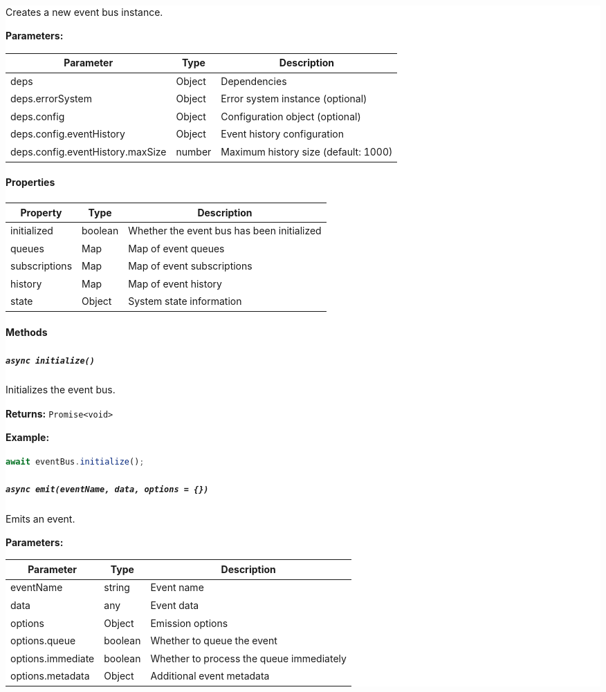 Creates a new event bus instance.

**Parameters:**

| Parameter | Type | Description |
|-----------|------|-------------|
| deps | Object | Dependencies |
| deps.errorSystem | Object | Error system instance (optional) |
| deps.config | Object | Configuration object (optional) |
| deps.config.eventHistory | Object | Event history configuration |
| deps.config.eventHistory.maxSize | number | Maximum history size (default: 1000) |

#### Properties

| Property | Type | Description |
|----------|------|-------------|
| initialized | boolean | Whether the event bus has been initialized |
| queues | Map | Map of event queues |
| subscriptions | Map | Map of event subscriptions |
| history | Map | Map of event history |
| state | Object | System state information |

#### Methods

##### `async initialize()`

Initializes the event bus.

**Returns:** `Promise<void>`

**Example:**

```javascript
await eventBus.initialize();
```

##### `async emit(eventName, data, options = {})`

Emits an event.

**Parameters:**

| Parameter | Type | Description |
|-----------|------|-------------|
| eventName | string | Event name |
| data | any | Event data |
| options | Object | Emission options |
| options.queue | boolean | Whether to queue the event |
| options.immediate | boolean | Whether to process the queue immediately |
| options.metadata | Object | Additional event metadata |
